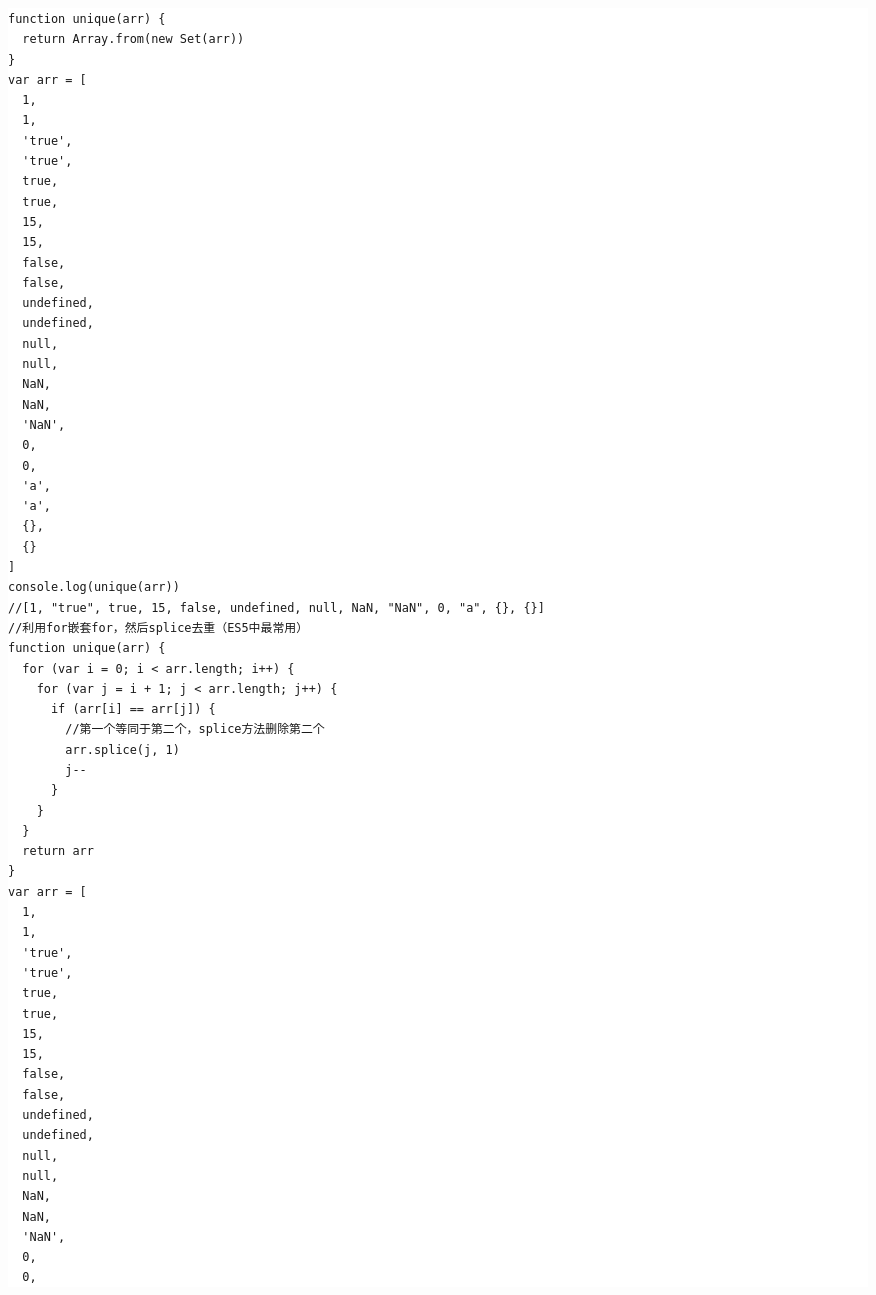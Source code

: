 ```
function unique(arr) {
  return Array.from(new Set(arr))
}
var arr = [
  1,
  1,
  'true',
  'true',
  true,
  true,
  15,
  15,
  false,
  false,
  undefined,
  undefined,
  null,
  null,
  NaN,
  NaN,
  'NaN',
  0,
  0,
  'a',
  'a',
  {},
  {}
]
console.log(unique(arr))
//[1, "true", true, 15, false, undefined, null, NaN, "NaN", 0, "a", {}, {}]
//利用for嵌套for，然后splice去重（ES5中最常用）
function unique(arr) {
  for (var i = 0; i < arr.length; i++) {
    for (var j = i + 1; j < arr.length; j++) {
      if (arr[i] == arr[j]) {
        //第一个等同于第二个，splice方法删除第二个
        arr.splice(j, 1)
        j--
      }
    }
  }
  return arr
}
var arr = [
  1,
  1,
  'true',
  'true',
  true,
  true,
  15,
  15,
  false,
  false,
  undefined,
  undefined,
  null,
  null,
  NaN,
  NaN,
  'NaN',
  0,
  0,
```